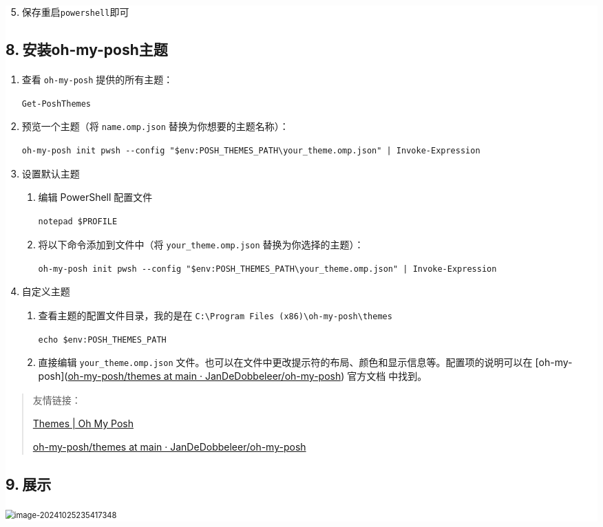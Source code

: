 5. 保存重启`powershell`即可

## 8. 安装oh-my-posh主题

1. 查看 `oh-my-posh` 提供的所有主题：

   ```shell
   Get-PoshThemes
   ```

2. 预览一个主题（将 `name.omp.json` 替换为你想要的主题名称）：

   ```shell
   oh-my-posh init pwsh --config "$env:POSH_THEMES_PATH\your_theme.omp.json" | Invoke-Expression
   ```

3. 设置默认主题

   1. 编辑 PowerShell 配置文件

      ```shell
      notepad $PROFILE
      ```

   2. 将以下命令添加到文件中（将 `your_theme.omp.json` 替换为你选择的主题）：

      ```shell
      oh-my-posh init pwsh --config "$env:POSH_THEMES_PATH\your_theme.omp.json" | Invoke-Expression
      ```

4. 自定义主题

   1. 查看主题的配置文件目录，我的是在 `C:\Program Files (x86)\oh-my-posh\themes`

      ```shell
      echo $env:POSH_THEMES_PATH
      ```

   2. 直接编辑 `your_theme.omp.json` 文件。也可以在文件中更改提示符的布局、颜色和显示信息等。配置项的说明可以在 [oh-my-posh]([oh-my-posh/themes at main · JanDeDobbeleer/oh-my-posh](https://github.com/JanDeDobbeleer/oh-my-posh/tree/main/themes)) 官方文档 中找到。

> 友情链接：
>
> [Themes | Oh My Posh](https://ohmyposh.dev/docs/themes#json)
>
> [oh-my-posh/themes at main · JanDeDobbeleer/oh-my-posh](https://github.com/JanDeDobbeleer/oh-my-posh/tree/main/themes)

## 9. 展示

<img src="https://cdn.jsdelivr.net/gh/01Petard/imageURL@main/img/202410252354435.png" alt="image-20241025235417348" style="zoom:80%;" />